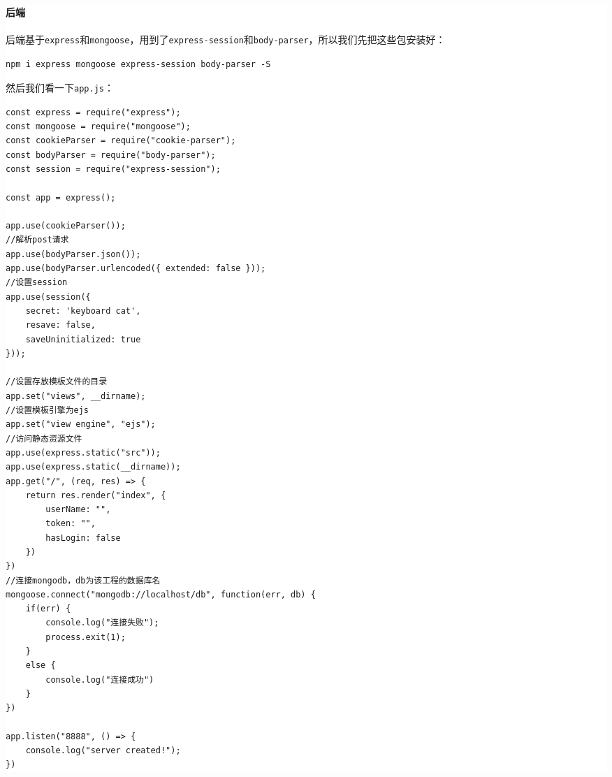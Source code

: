 #### 后端
后端基于`express`和`mongoose`，用到了`express-session`和`body-parser`，所以我们先把这些包安装好：
```
npm i express mongoose express-session body-parser -S
```

然后我们看一下`app.js`：
```
const express = require("express");
const mongoose = require("mongoose");
const cookieParser = require("cookie-parser");
const bodyParser = require("body-parser");
const session = require("express-session");

const app = express();

app.use(cookieParser());
//解析post请求
app.use(bodyParser.json());
app.use(bodyParser.urlencoded({ extended: false }));
//设置session
app.use(session({
    secret: 'keyboard cat',
    resave: false,
    saveUninitialized: true
}));

//设置存放模板文件的目录
app.set("views", __dirname);
//设置模板引擎为ejs
app.set("view engine", "ejs");
//访问静态资源文件
app.use(express.static("src"));
app.use(express.static(__dirname));
app.get("/", (req, res) => {
    return res.render("index", {
        userName: "",
        token: "",
        hasLogin: false
    })
})
//连接mongodb，db为该工程的数据库名
mongoose.connect("mongodb://localhost/db", function(err, db) {
    if(err) {
        console.log("连接失败");
        process.exit(1);
    }
    else {
        console.log("连接成功")
    }
})

app.listen("8888", () => {
    console.log("server created!");
})
```
